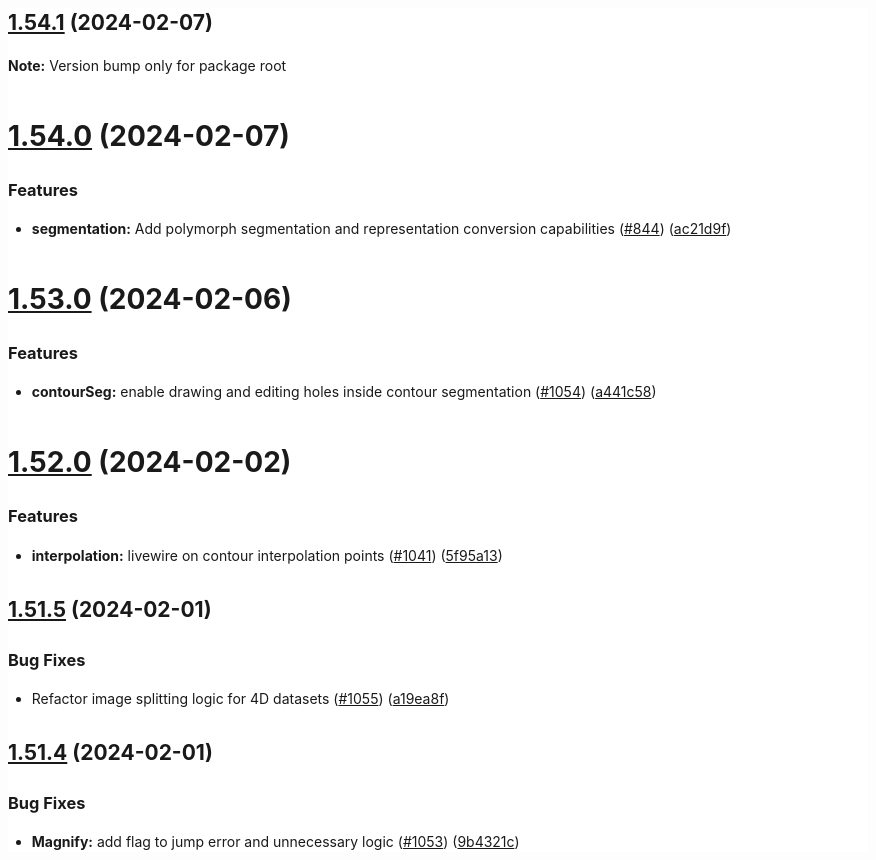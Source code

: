 ## [1.54.1](https://github.com/cornerstonejs/cornerstone3D/compare/v1.54.0...v1.54.1) (2024-02-07)

**Note:** Version bump only for package root

# [1.54.0](https://github.com/cornerstonejs/cornerstone3D/compare/v1.53.0...v1.54.0) (2024-02-07)

### Features

- **segmentation:** Add polymorph segmentation and representation conversion capabilities ([#844](https://github.com/cornerstonejs/cornerstone3D/issues/844)) ([ac21d9f](https://github.com/cornerstonejs/cornerstone3D/commit/ac21d9fc7cd67c230a916df74b578e3bae63345f))

# [1.53.0](https://github.com/cornerstonejs/cornerstone3D/compare/v1.52.0...v1.53.0) (2024-02-06)

### Features

- **contourSeg:** enable drawing and editing holes inside contour segmentation ([#1054](https://github.com/cornerstonejs/cornerstone3D/issues/1054)) ([a441c58](https://github.com/cornerstonejs/cornerstone3D/commit/a441c58fe19b2b14ab49917934ef6c8f02eddae3))

# [1.52.0](https://github.com/cornerstonejs/cornerstone3D/compare/v1.51.5...v1.52.0) (2024-02-02)

### Features

- **interpolation:** livewire on contour interpolation points ([#1041](https://github.com/cornerstonejs/cornerstone3D/issues/1041)) ([5f95a13](https://github.com/cornerstonejs/cornerstone3D/commit/5f95a130fce60f2038dd708b4a0702b5b13b7cab))

## [1.51.5](https://github.com/cornerstonejs/cornerstone3D/compare/v1.51.4...v1.51.5) (2024-02-01)

### Bug Fixes

- Refactor image splitting logic for 4D datasets ([#1055](https://github.com/cornerstonejs/cornerstone3D/issues/1055)) ([a19ea8f](https://github.com/cornerstonejs/cornerstone3D/commit/a19ea8fd4b06e7ba39000219c8476660cd661504))

## [1.51.4](https://github.com/cornerstonejs/cornerstone3D/compare/v1.51.3...v1.51.4) (2024-02-01)

### Bug Fixes

- **Magnify:** add flag to jump error and unnecessary logic ([#1053](https://github.com/cornerstonejs/cornerstone3D/issues/1053)) ([9b4321c](https://github.com/cornerstonejs/cornerstone3D/commit/9b4321cd59797452453664e9acc1416c5d8ad458))
